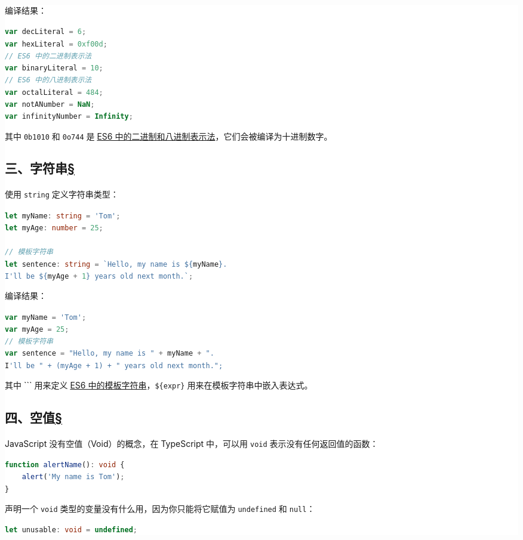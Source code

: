 编译结果：

```js
var decLiteral = 6;
var hexLiteral = 0xf00d;
// ES6 中的二进制表示法
var binaryLiteral = 10;
// ES6 中的八进制表示法
var octalLiteral = 484;
var notANumber = NaN;
var infinityNumber = Infinity;
```

其中 `0b1010` 和 `0o744` 是 [ES6 中的二进制和八进制表示法](http://es6.ruanyifeng.com/#docs/number#二进制和八进制表示法)，它们会被编译为十进制数字。

## 三、字符串[§]()

使用 `string` 定义字符串类型：

```ts
let myName: string = 'Tom';
let myAge: number = 25;

// 模板字符串
let sentence: string = `Hello, my name is ${myName}.
I'll be ${myAge + 1} years old next month.`;
```

编译结果：

```js
var myName = 'Tom';
var myAge = 25;
// 模板字符串
var sentence = "Hello, my name is " + myName + ".
I'll be " + (myAge + 1) + " years old next month.";
```

其中 ``` 用来定义 [ES6 中的模板字符串](http://es6.ruanyifeng.com/#docs/string#模板字符串)，`${expr}` 用来在模板字符串中嵌入表达式。

## 四、空值[§]()

JavaScript 没有空值（Void）的概念，在 TypeScript 中，可以用 `void` 表示没有任何返回值的函数：

```ts
function alertName(): void {
    alert('My name is Tom');
}
```

声明一个 `void` 类型的变量没有什么用，因为你只能将它赋值为 `undefined` 和 `null`：

```ts
let unusable: void = undefined;
```
